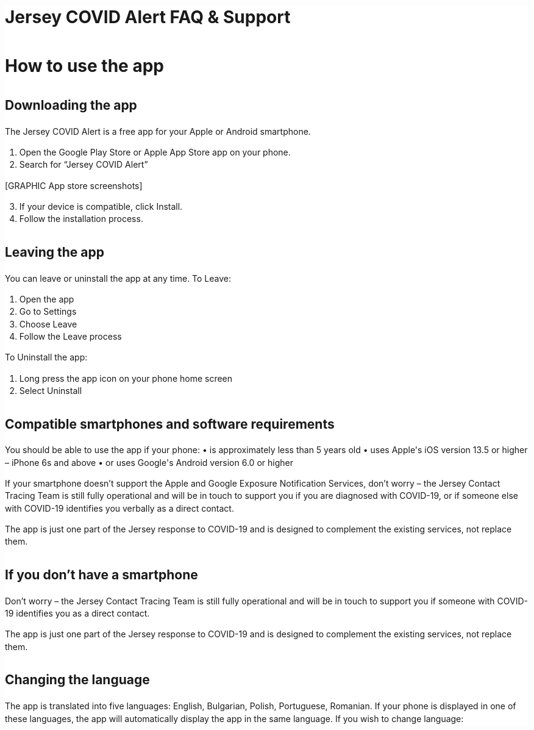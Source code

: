 # Jersey COVID Alert FAQ & Support

# How to use the app

## Downloading the app
The Jersey COVID Alert is a free app for your Apple or Android smartphone. 
1.	Open the Google Play Store or Apple App Store app on your phone. 
2.	Search for “Jersey COVID Alert” 

[GRAPHIC App store screenshots]


3.	If your device is compatible, click Install.
4.	Follow the installation process.

## Leaving the app 
You can leave or uninstall the app at any time.
To Leave: 

1.	Open the app
2.	Go to Settings
3.	Choose Leave
4.	Follow the Leave process

To Uninstall the app:
1.	Long press the app icon on your phone home screen
2.	Select Uninstall

## Compatible smartphones and software requirements
You should be able to use the app if your phone:
•	is approximately less than 5 years old
•	uses Apple's iOS version 13.5 or higher – iPhone 6s and above
•	or uses Google's Android version 6.0 or higher

If your smartphone doesn’t support the Apple and Google Exposure Notification Services, don’t worry – the Jersey Contact Tracing Team is still fully operational and will be in touch to support you if you are diagnosed with COVID-19, or if someone else with COVID-19 identifies you verbally as a direct contact. 

The app is just one part of the Jersey response to COVID-19 and is designed to complement the existing services, not replace them.

## If you don’t have a smartphone
Don’t worry – the Jersey Contact Tracing Team is still fully operational and will be in touch to support you if someone with COVID-19 identifies you as a direct contact.

The app is just one part of the Jersey response to COVID-19 and is designed to complement the existing services, not replace them.

## Changing the language
The app is translated into five languages: English, Bulgarian, Polish, Portuguese, Romanian.
If your phone is displayed in one of these languages, the app will automatically display the app in the same language. 
If you wish to change language:
